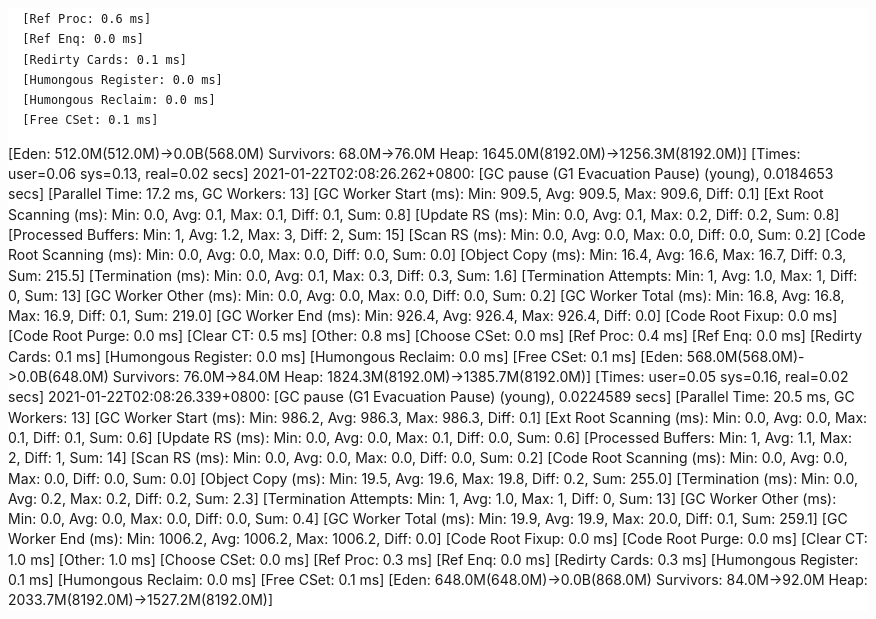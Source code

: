       [Ref Proc: 0.6 ms]
      [Ref Enq: 0.0 ms]
      [Redirty Cards: 0.1 ms]
      [Humongous Register: 0.0 ms]
      [Humongous Reclaim: 0.0 ms]
      [Free CSet: 0.1 ms]
   [Eden: 512.0M(512.0M)->0.0B(568.0M) Survivors: 68.0M->76.0M Heap: 1645.0M(8192.0M)->1256.3M(8192.0M)]
 [Times: user=0.06 sys=0.13, real=0.02 secs] 
2021-01-22T02:08:26.262+0800: [GC pause (G1 Evacuation Pause) (young), 0.0184653 secs]
   [Parallel Time: 17.2 ms, GC Workers: 13]
      [GC Worker Start (ms): Min: 909.5, Avg: 909.5, Max: 909.6, Diff: 0.1]
      [Ext Root Scanning (ms): Min: 0.0, Avg: 0.1, Max: 0.1, Diff: 0.1, Sum: 0.8]
      [Update RS (ms): Min: 0.0, Avg: 0.1, Max: 0.2, Diff: 0.2, Sum: 0.8]
         [Processed Buffers: Min: 1, Avg: 1.2, Max: 3, Diff: 2, Sum: 15]
      [Scan RS (ms): Min: 0.0, Avg: 0.0, Max: 0.0, Diff: 0.0, Sum: 0.2]
      [Code Root Scanning (ms): Min: 0.0, Avg: 0.0, Max: 0.0, Diff: 0.0, Sum: 0.0]
      [Object Copy (ms): Min: 16.4, Avg: 16.6, Max: 16.7, Diff: 0.3, Sum: 215.5]
      [Termination (ms): Min: 0.0, Avg: 0.1, Max: 0.3, Diff: 0.3, Sum: 1.6]
         [Termination Attempts: Min: 1, Avg: 1.0, Max: 1, Diff: 0, Sum: 13]
      [GC Worker Other (ms): Min: 0.0, Avg: 0.0, Max: 0.0, Diff: 0.0, Sum: 0.2]
      [GC Worker Total (ms): Min: 16.8, Avg: 16.8, Max: 16.9, Diff: 0.1, Sum: 219.0]
      [GC Worker End (ms): Min: 926.4, Avg: 926.4, Max: 926.4, Diff: 0.0]
   [Code Root Fixup: 0.0 ms]
   [Code Root Purge: 0.0 ms]
   [Clear CT: 0.5 ms]
   [Other: 0.8 ms]
      [Choose CSet: 0.0 ms]
      [Ref Proc: 0.4 ms]
      [Ref Enq: 0.0 ms]
      [Redirty Cards: 0.1 ms]
      [Humongous Register: 0.0 ms]
      [Humongous Reclaim: 0.0 ms]
      [Free CSet: 0.1 ms]
   [Eden: 568.0M(568.0M)->0.0B(648.0M) Survivors: 76.0M->84.0M Heap: 1824.3M(8192.0M)->1385.7M(8192.0M)]
 [Times: user=0.05 sys=0.16, real=0.02 secs] 
2021-01-22T02:08:26.339+0800: [GC pause (G1 Evacuation Pause) (young), 0.0224589 secs]
   [Parallel Time: 20.5 ms, GC Workers: 13]
      [GC Worker Start (ms): Min: 986.2, Avg: 986.3, Max: 986.3, Diff: 0.1]
      [Ext Root Scanning (ms): Min: 0.0, Avg: 0.0, Max: 0.1, Diff: 0.1, Sum: 0.6]
      [Update RS (ms): Min: 0.0, Avg: 0.0, Max: 0.1, Diff: 0.0, Sum: 0.6]
         [Processed Buffers: Min: 1, Avg: 1.1, Max: 2, Diff: 1, Sum: 14]
      [Scan RS (ms): Min: 0.0, Avg: 0.0, Max: 0.0, Diff: 0.0, Sum: 0.2]
      [Code Root Scanning (ms): Min: 0.0, Avg: 0.0, Max: 0.0, Diff: 0.0, Sum: 0.0]
      [Object Copy (ms): Min: 19.5, Avg: 19.6, Max: 19.8, Diff: 0.2, Sum: 255.0]
      [Termination (ms): Min: 0.0, Avg: 0.2, Max: 0.2, Diff: 0.2, Sum: 2.3]
         [Termination Attempts: Min: 1, Avg: 1.0, Max: 1, Diff: 0, Sum: 13]
      [GC Worker Other (ms): Min: 0.0, Avg: 0.0, Max: 0.0, Diff: 0.0, Sum: 0.4]
      [GC Worker Total (ms): Min: 19.9, Avg: 19.9, Max: 20.0, Diff: 0.1, Sum: 259.1]
      [GC Worker End (ms): Min: 1006.2, Avg: 1006.2, Max: 1006.2, Diff: 0.0]
   [Code Root Fixup: 0.0 ms]
   [Code Root Purge: 0.0 ms]
   [Clear CT: 1.0 ms]
   [Other: 1.0 ms]
      [Choose CSet: 0.0 ms]
      [Ref Proc: 0.3 ms]
      [Ref Enq: 0.0 ms]
      [Redirty Cards: 0.3 ms]
      [Humongous Register: 0.1 ms]
      [Humongous Reclaim: 0.0 ms]
      [Free CSet: 0.1 ms]
   [Eden: 648.0M(648.0M)->0.0B(868.0M) Survivors: 84.0M->92.0M Heap: 2033.7M(8192.0M)->1527.2M(8192.0M)]